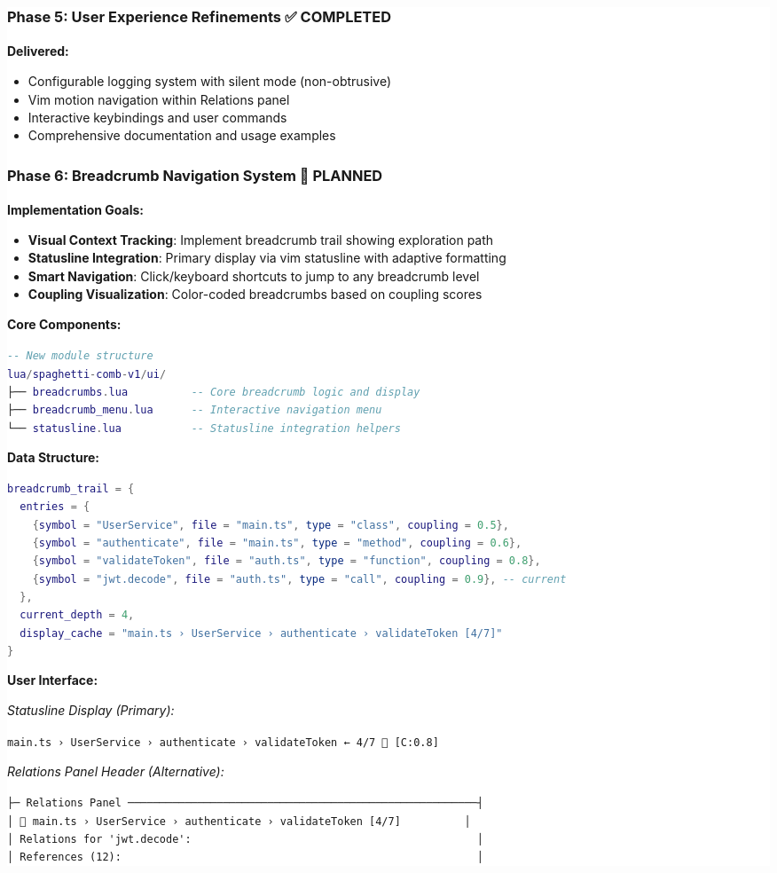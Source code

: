 ### Phase 5: User Experience Refinements ✅ COMPLETED

**Delivered:**
- Configurable logging system with silent mode (non-obtrusive)
- Vim motion navigation within Relations panel
- Interactive keybindings and user commands
- Comprehensive documentation and usage examples

### Phase 6: Breadcrumb Navigation System 🚧 PLANNED

**Implementation Goals:**

- **Visual Context Tracking**: Implement breadcrumb trail showing exploration path
- **Statusline Integration**: Primary display via vim statusline with adaptive formatting  
- **Smart Navigation**: Click/keyboard shortcuts to jump to any breadcrumb level
- **Coupling Visualization**: Color-coded breadcrumbs based on coupling scores

**Core Components:**

```lua
-- New module structure
lua/spaghetti-comb-v1/ui/
├── breadcrumbs.lua          -- Core breadcrumb logic and display
├── breadcrumb_menu.lua      -- Interactive navigation menu
└── statusline.lua           -- Statusline integration helpers
```

**Data Structure:**
```lua
breadcrumb_trail = {
  entries = {
    {symbol = "UserService", file = "main.ts", type = "class", coupling = 0.5},
    {symbol = "authenticate", file = "main.ts", type = "method", coupling = 0.6}, 
    {symbol = "validateToken", file = "auth.ts", type = "function", coupling = 0.8},
    {symbol = "jwt.decode", file = "auth.ts", type = "call", coupling = 0.9}, -- current
  },
  current_depth = 4,
  display_cache = "main.ts › UserService › authenticate › validateToken [4/7]"
}
```

**User Interface:**

*Statusline Display (Primary):*
```
main.ts › UserService › authenticate › validateToken ← 4/7 📄 [C:0.8]
```

*Relations Panel Header (Alternative):*
```
├─ Relations Panel ───────────────────────────────────────────────────────┤
│ 🍞 main.ts › UserService › authenticate › validateToken [4/7]          │ 
│ Relations for 'jwt.decode':                                             │
│ References (12):                                                        │
```
